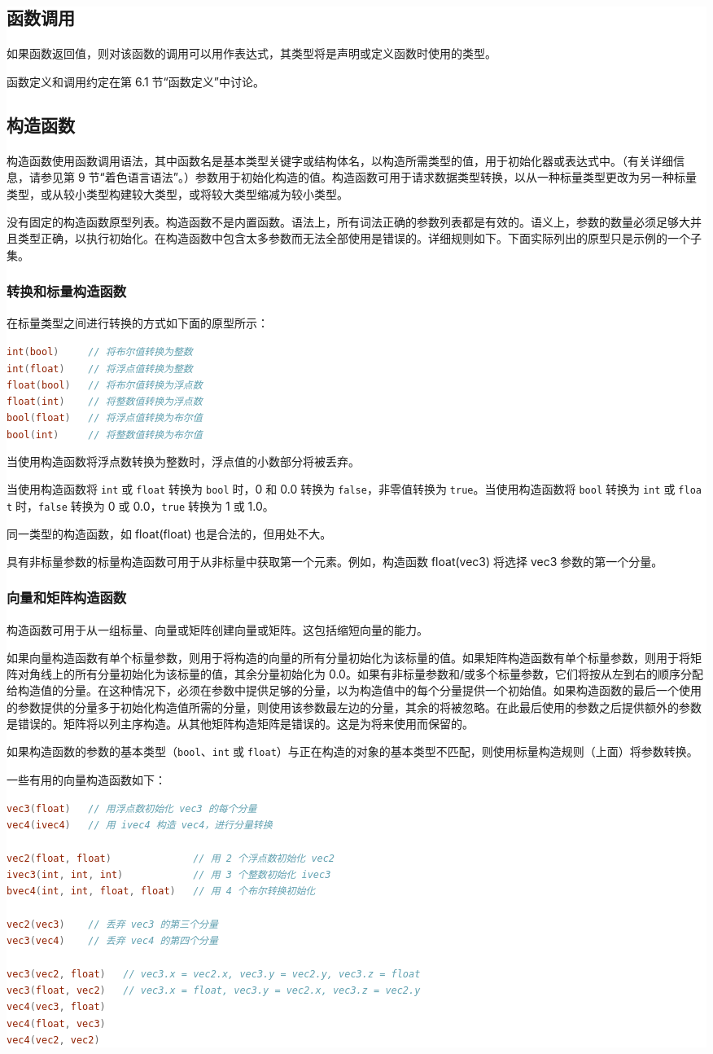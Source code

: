 ## 函数调用

如果函数返回值，则对该函数的调用可以用作表达式，其类型将是声明或定义函数时使用的类型。

函数定义和调用约定在第 6.1 节“函数定义”中讨论。

## 构造函数

构造函数使用函数调用语法，其中函数名是基本类型关键字或结构体名，以构造所需类型的值，用于初始化器或表达式中。（有关详细信息，请参见第 9 节“着色语言语法”。）参数用于初始化构造的值。构造函数可用于请求数据类型转换，以从一种标量类型更改为另一种标量类型，或从较小类型构建较大类型，或将较大类型缩减为较小类型。

没有固定的构造函数原型列表。构造函数不是内置函数。语法上，所有词法正确的参数列表都是有效的。语义上，参数的数量必须足够大并且类型正确，以执行初始化。在构造函数中包含太多参数而无法全部使用是错误的。详细规则如下。下面实际列出的原型只是示例的一个子集。

### 转换和标量构造函数

在标量类型之间进行转换的方式如下面的原型所示：

``` glsl
int(bool)     // 将布尔值转换为整数
int(float)    // 将浮点值转换为整数
float(bool)   // 将布尔值转换为浮点数
float(int)    // 将整数值转换为浮点数
bool(float)   // 将浮点值转换为布尔值
bool(int)     // 将整数值转换为布尔值
```

当使用构造函数将浮点数转换为整数时，浮点值的小数部分将被丢弃。

当使用构造函数将 `int` 或 `float` 转换为 `bool` 时，0 和 0.0 转换为 `false`，非零值转换为 `true`。当使用构造函数将 `bool` 转换为 `int` 或 `float` 时，`false` 转换为 0 或 0.0，`true` 转换为 1 或 1.0。

同一类型的构造函数，如 float(float) 也是合法的，但用处不大。

具有非标量参数的标量构造函数可用于从非标量中获取第一个元素。例如，构造函数 float(vec3) 将选择 vec3 参数的第一个分量。

### 向量和矩阵构造函数

构造函数可用于从一组标量、向量或矩阵创建向量或矩阵。这包括缩短向量的能力。

如果向量构造函数有单个标量参数，则用于将构造的向量的所有分量初始化为该标量的值。如果矩阵构造函数有单个标量参数，则用于将矩阵对角线上的所有分量初始化为该标量的值，其余分量初始化为 0.0。如果有非标量参数和/或多个标量参数，它们将按从左到右的顺序分配给构造值的分量。在这种情况下，必须在参数中提供足够的分量，以为构造值中的每个分量提供一个初始值。如果构造函数的最后一个使用的参数提供的分量多于初始化构造值所需的分量，则使用该参数最左边的分量，其余的将被忽略。在此最后使用的参数之后提供额外的参数是错误的。矩阵将以列主序构造。从其他矩阵构造矩阵是错误的。这是为将来使用而保留的。

如果构造函数的参数的基本类型（`bool`、`int` 或 `float`）与正在构造的对象的基本类型不匹配，则使用标量构造规则（上面）将参数转换。

一些有用的向量构造函数如下：

``` glsl
vec3(float)   // 用浮点数初始化 vec3 的每个分量
vec4(ivec4)   // 用 ivec4 构造 vec4，进行分量转换

vec2(float, float)              // 用 2 个浮点数初始化 vec2
ivec3(int, int, int)            // 用 3 个整数初始化 ivec3
bvec4(int, int, float, float)   // 用 4 个布尔转换初始化

vec2(vec3)    // 丢弃 vec3 的第三个分量
vec3(vec4)    // 丢弃 vec4 的第四个分量

vec3(vec2, float)   // vec3.x = vec2.x, vec3.y = vec2.y, vec3.z = float
vec3(float, vec2)   // vec3.x = float, vec3.y = vec2.x, vec3.z = vec2.y
vec4(vec3, float)
vec4(float, vec3)
vec4(vec2, vec2)
```

